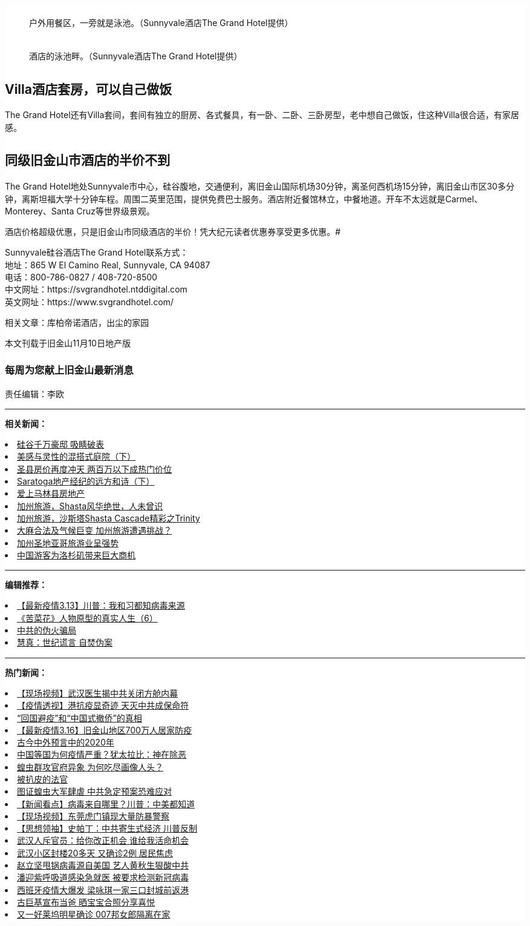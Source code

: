 <figure id="attachment_10859925" style="width: 600px" class="wp-caption aligncenter"><ahref="https://i.epochtimes.com/assets/uploads/2018/11/DSC_3703.jpg"><img class="size-large wp-image-10859925" src="https://i.epochtimes.com/assets/uploads/2018/11/DSC_3703-600x398.jpg" alt="" width="600" b="398" /></a><figcaption class="wp-caption-text">户外用餐区，一旁就是泳池。（Sunnyvale酒店The Grand Hotel提供）</figcaption></figure>
<figure id="attachment_10859926" style="width: 600px" class="wp-caption aligncenter"><ahref="https://i.epochtimes.com/assets/uploads/2018/11/DSC_3709.jpg"><img class="size-large wp-image-10859926" src="https://i.epochtimes.com/assets/uploads/2018/11/DSC_3709-600x398.jpg" alt="" width="600" b="398" /></a><figcaption class="wp-caption-text">酒店的泳池畔。（Sunnyvale酒店The Grand Hotel提供）</figcaption></figure>
<h2>Villa酒店套房，可以自己做饭</h2>
<p>The Grand Hotel还有Villa套间，套间有独立的厨房、各式餐具，有一卧、二卧、三卧房型，老中想自己做饭，住这种Villa很合适，有家居感。</p>
<h2>同级旧金山市酒店的半价不到</h2>
<p>The Grand Hotel地处Sunnyvale市中心，硅谷腹地，交通便利，离旧金山国际机场30分钟，离圣何西机场15分钟，离旧金山市区30多分钟，离斯坦福大学十分钟车程。周围二英里范围，提供免费巴士服务。酒店附近餐馆林立，中餐地道。开车不太远就是Carmel、Monterey、Santa Cruz等世界级景观。</p>
<p>酒店价格超级优惠，只是旧金山市同级酒店的半价！凭大纪元读者优惠券享受更多优惠。#</p>
<p>Sunnyvale硅谷酒店The Grand Hotel联系方式：<br />
地址：865 W El Camino Real, Sunnyvale, CA 94087<br />
电话：800-786-0827 / 408-720-8500<br />
中文网址：<ahref="https://svgrandhotel.ntddigital.com" target="_blank" rel="noopener noreferrer">https://svgrandhotel.ntddigital.com</a><br />
英文网址：<ahref="https://www.svgrandhotel.com/" target="_blank" rel="noopener noreferrer">https://www.svgrandhotel.com/</a></p>
<p>相关文章：<ahref="/gb/16/8/6/n8174410.md#1" target="_blank" rel="noopener noreferrer">库柏帝诺酒店，出尘的家园</a></p>
<p>本文刊载于旧金山11月10日地产版</p>
<h3><ahref="http://zipsurvey.com/Survey.aspx?suid=79300&amp;key=4EF2EA2A">每周为您献上旧金山最新消息</a></h3>
<p>责任编辑：李欧</p>

<hr>


<strong>相关新闻：</strong>
<li><a href="/gb/18/6/2/n10449485.md#1">硅谷千万豪邸 吸睛破表</a></li>
<li><a href="/gb/18/5/25/n10427578.md#1">美感与灵性的混搭式庭院（下）</a></li>
<li><a href="/gb/18/5/25/n10427275.md#1">圣县房价再度冲天 两百万以下成热门价位</a></li>
<li><a href="/gb/18/5/6/n10367320.md#1">Saratoga地产经纪的远方和诗（下）</a></li>
<li><a href="/gb/18/4/16/n10307135.md#1">爱上马林县房地产</a></li>
<li><a href="/gb/17/11/11/n9830358.md#1">加州旅游，Shasta风华绝世，人未曾识</a></li>
<li><a href="/gb/17/11/9/n9820983.md#1">加州旅游，沙斯塔Shasta Cascade精彩之Trinity</a></li>
<li><a href="/gb/17/7/6/n9363234.md#1">大麻合法及气候巨变 加州旅游遭遇挑战？</a></li>
<li><a href="/gb/17/5/20/n9163873.md#1">加州圣地亚哥旅游业呈强势</a></li>
<li><a href="/gb/17/5/12/n9136894.md#1">中国游客为洛杉矶带来巨大商机</a></li>
<hr>


<strong>编辑推荐：</strong>
<li><a href="/gb/20/3/12/n11936755.md#1">【最新疫情3.13】川普：我和习都知病毒来源</a></li>
<li><a href="/gb/18/1/11/n10048915.md#1" target="_blank">《苦菜花》人物原型的真实人生（6）</a></li><li><a href="/gb/16/1/21/n4622075.md?dfh#1" target="_blank">中共的伪火骗局</a></li><li><a href="/gb/14/9/25/n4257161.md#1" target="_blank">慧真：世纪谎言  自焚伪案</a></li>
<hr>

<strong>热门新闻：</strong>
<li><a href="/gb/20/3/16/n11943071.md#1">【现场视频】武汉医生揭中共关闭方舱内幕</a></li>
<li><a href="/gb/20/3/15/n11942593.md#1">【疫情透视】港抗疫显奇迹 天灭中共成保命符</a></li>
<li><a href="/gb/20/3/16/n11943372.md#1">“回国避疫”和“中国式撤侨”的真相</a></li>
<li><a href="/gb/20/3/15/n11942860.md#1">【最新疫情3.16】旧金山地区700万人居家防疫</a></li>
<li><a href="/gb/20/2/18/n11877949.md#1">古今中外预言中的2020年</a></li>
<li><a href="/gb/20/3/9/n11926997.md#1">中国等国为何疫情严重？犹太拉比：神在除恶</a></li>
<li><a href="/gb/20/2/29/n11905232.md#1">蝗虫群攻官府异象 为何吃尽画像人头？</a></li>
<li><a href="/gb/20/3/9/n11925830.md#1">被扒皮的法官</a></li>
<li><a href="/gb/20/3/15/n11942373.md#1">图证蝗虫大军肆虐 中共急定预案恐难应对</a></li>
<li><a href="/gb/20/3/14/n11940769.md#1">【新闻看点】病毒来自哪里？川普：中美都知道</a></li>
<li><a href="/gb/20/3/14/n11941017.md#1">【现场视频】东莞虎门镇现大量防暴警察</a></li>
<li><a href="/gb/20/1/19/n11805341.md#1">【思想领袖】史帕丁：中共寄生式经济 川普反制</a></li>
<li><a href="/gb/20/3/16/n11945531.md#1">武汉人斥官员：给你改正机会 谁给我活命机会</a></li>
<li><a href="/gb/20/3/16/n11945347.md#1">武汉小区封楼20多天 又确诊2例 居民焦虑</a></li>
<li><a href="/gb/20/3/15/n11942589.md#1">赵立坚甩锅病毒源自美国 艺人黄秋生狠酸中共</a></li>
<li><a href="/gb/20/3/15/n11942781.md#1">潘迎紫呼吸道感染急就医 被要求检测新冠病毒</a></li>
<li><a href="/gb/20/3/15/n11942415.md#1">西班牙疫情大爆发 梁咏琪一家三口封城前返港</a></li>
<li><a href="/gb/20/3/16/n11943288.md#1">古巨基宣布当爸 晒宝宝合照分享喜悦</a></li>
<li><a href="/gb/20/3/16/n11943213.md#1">又一好莱坞明星确诊 007邦女郎隔离在家</a></li>